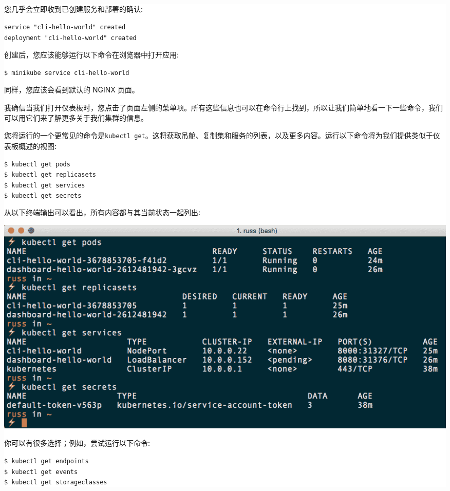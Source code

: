 您几乎会立即收到已创建服务和部署的确认:

```
service "cli-hello-world" created
deployment "cli-hello-world" created
```

创建后，您应该能够运行以下命令在浏览器中打开应用:

```
$ minikube service cli-hello-world
```

同样，您应该会看到默认的 NGINX 页面。

我确信当我们打开仪表板时，您点击了页面左侧的菜单项。所有这些信息也可以在命令行上找到，所以让我们简单地看一下一些命令，我们可以用它们来了解更多关于我们集群的信息。

您将运行的一个更常见的命令是`kubectl get`。这将获取吊舱、复制集和服务的列表，以及更多内容。运行以下命令将为我们提供类似于仪表板概述的视图:

```
$ kubectl get pods
$ kubectl get replicasets
$ kubectl get services
$ kubectl get secrets
```

从以下终端输出可以看出，所有内容都与其当前状态一起列出:

![](img/64c2e209-fa24-4d47-8db3-6b99d1cfa9e7.png)

你可以有很多选择；例如，尝试运行以下命令:

```
$ kubectl get endpoints
$ kubectl get events
$ kubectl get storageclasses
```

